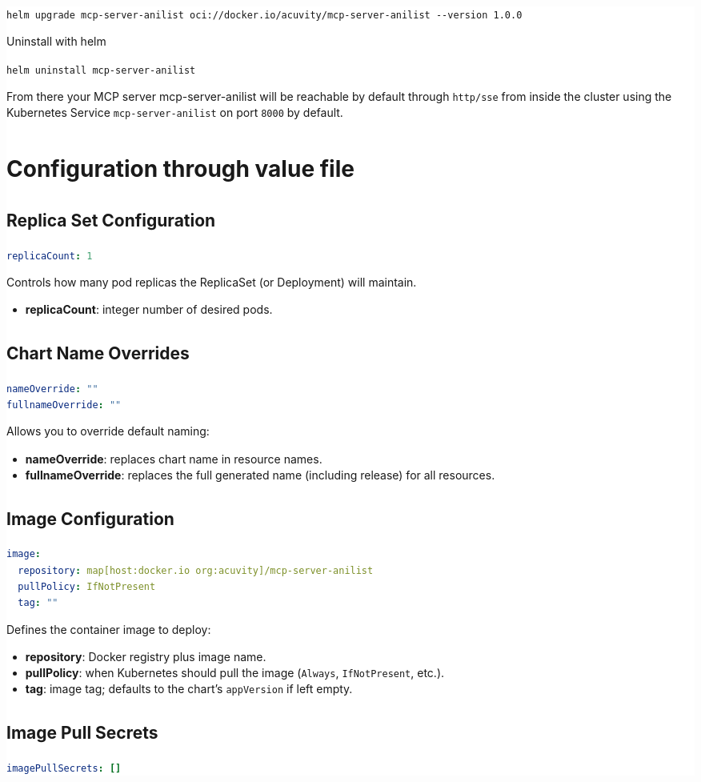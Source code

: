 ```console
helm upgrade mcp-server-anilist oci://docker.io/acuvity/mcp-server-anilist --version 1.0.0
```

Uninstall with helm

```console
helm uninstall mcp-server-anilist
```

From there your MCP server mcp-server-anilist will be reachable by default through `http/sse` from inside the cluster using the Kubernetes Service `mcp-server-anilist` on port `8000` by default.


# Configuration through value file

## Replica Set Configuration

```yaml
replicaCount: 1
```

Controls how many pod replicas the ReplicaSet (or Deployment) will maintain.
- **replicaCount**: integer number of desired pods.


## Chart Name Overrides

```yaml
nameOverride: ""
fullnameOverride: ""
```

Allows you to override default naming:
- **nameOverride**: replaces chart name in resource names.
- **fullnameOverride**: replaces the full generated name (including release) for all resources.


## Image Configuration

```yaml
image:
  repository: map[host:docker.io org:acuvity]/mcp-server-anilist
  pullPolicy: IfNotPresent
  tag: ""
```

Defines the container image to deploy:
- **repository**: Docker registry plus image name.
- **pullPolicy**: when Kubernetes should pull the image (`Always`, `IfNotPresent`, etc.).
- **tag**: image tag; defaults to the chart’s `appVersion` if left empty.


## Image Pull Secrets

```yaml
imagePullSecrets: []
```
